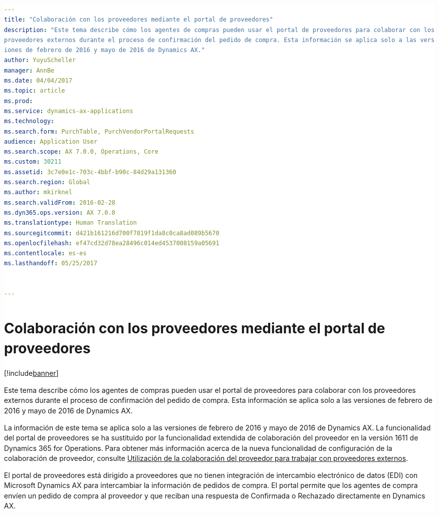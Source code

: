 ```yaml
---
title: "Colaboración con los proveedores mediante el portal de proveedores"
description: "Este tema describe cómo los agentes de compras pueden usar el portal de proveedores para colaborar con los proveedores externos durante el proceso de confirmación del pedido de compra. Esta información se aplica solo a las versiones de febrero de 2016 y mayo de 2016 de Dynamics AX."
author: YuyuScheller
manager: AnnBe
ms.date: 04/04/2017
ms.topic: article
ms.prod: 
ms.service: dynamics-ax-applications
ms.technology: 
ms.search.form: PurchTable, PurchVendorPortalRequests
audience: Application User
ms.search.scope: AX 7.0.0, Operations, Core
ms.custom: 30211
ms.assetid: 3c7e0e1c-703c-4bbf-b90c-84d29a131360
ms.search.region: Global
ms.author: mkirknel
ms.search.validFrom: 2016-02-28
ms.dyn365.ops.version: AX 7.0.0
ms.translationtype: Human Translation
ms.sourcegitcommit: d421b161216d700f7819f1da8c0ca8ad089b5670
ms.openlocfilehash: ef47cd32d78ea28496c014ed4537008159a05691
ms.contentlocale: es-es
ms.lasthandoff: 05/25/2017


---
```


# <a name="collaborate-with-vendors-by-using-the-vendor-portal"></a>Colaboración con los proveedores mediante el portal de proveedores

[!include[banner](../includes/banner.md)]


Este tema describe cómo los agentes de compras pueden usar el portal de proveedores para colaborar con los proveedores externos durante el proceso de confirmación del pedido de compra. Esta información se aplica solo a las versiones de febrero de 2016 y mayo de 2016 de Dynamics AX.

La información de este tema se aplica solo a las versiones de febrero de 2016 y mayo de 2016 de Dynamics AX. La funcionalidad del portal de proveedores se ha sustituido por la funcionalidad extendida de colaboración del proveedor en la versión 1611 de Dynamics 365 for Operations. Para obtener más información acerca de la nueva funcionalidad de configuración de la colaboración de proveedor, consulte [Utilización de la colaboración del proveedor para trabajar con proveedores externos](vendor-collaboration-work-external-vendors.md).  

El portal de proveedores está dirigido a proveedores que no tienen integración de intercambio electrónico de datos (EDI) con Microsoft Dynamics AX para intercambiar la información de pedidos de compra. El portal permite que los agentes de compra envíen un pedido de compra al proveedor y que reciban una respuesta de Confirmada o Rechazado directamente en Dynamics AX.  
